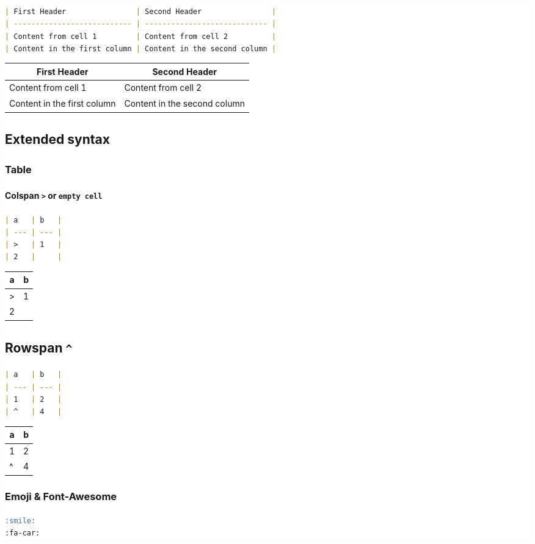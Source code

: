 ```markdown
| First Header                | Second Header                |
| --------------------------- | ---------------------------- |
| Content from cell 1         | Content from cell 2          |
| Content in the first column | Content in the second column |
```

| First Header                | Second Header                |
| --------------------------- | ---------------------------- |
| Content from cell 1         | Content from cell 2          |
| Content in the first column | Content in the second column |

## Extended syntax

### Table

#### Colspan `>` or `empty cell`

```markdown
| a   | b   |
| --- | --- |
| >   | 1   |
| 2   |     |
```

| a   | b   |
| --- | --- |
| >   | 1   |
| 2   |     |

## Rowspan `^`

```markdown
| a   | b   |
| --- | --- |
| 1   | 2   |
| ^   | 4   |
```

| a   | b   |
| --- | --- |
| 1   | 2   |
| ^   | 4   |

### Emoji & Font-Awesome

```markdown
:smile:
:fa-car:
```
